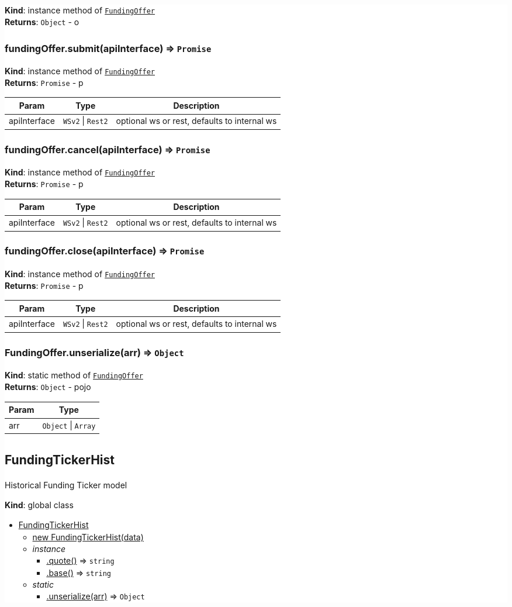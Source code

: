 **Kind**: instance method of [<code>FundingOffer</code>](#FundingOffer)  
**Returns**: <code>Object</code> - o  
<a name="FundingOffer+submit"></a>

### fundingOffer.submit(apiInterface) ⇒ <code>Promise</code>
**Kind**: instance method of [<code>FundingOffer</code>](#FundingOffer)  
**Returns**: <code>Promise</code> - p  

| Param | Type | Description |
| --- | --- | --- |
| apiInterface | <code>WSv2</code> \| <code>Rest2</code> | optional ws or rest, defaults to internal ws |

<a name="FundingOffer+cancel"></a>

### fundingOffer.cancel(apiInterface) ⇒ <code>Promise</code>
**Kind**: instance method of [<code>FundingOffer</code>](#FundingOffer)  
**Returns**: <code>Promise</code> - p  

| Param | Type | Description |
| --- | --- | --- |
| apiInterface | <code>WSv2</code> \| <code>Rest2</code> | optional ws or rest, defaults to internal ws |

<a name="FundingOffer+close"></a>

### fundingOffer.close(apiInterface) ⇒ <code>Promise</code>
**Kind**: instance method of [<code>FundingOffer</code>](#FundingOffer)  
**Returns**: <code>Promise</code> - p  

| Param | Type | Description |
| --- | --- | --- |
| apiInterface | <code>WSv2</code> \| <code>Rest2</code> | optional ws or rest, defaults to internal ws |

<a name="FundingOffer.unserialize"></a>

### FundingOffer.unserialize(arr) ⇒ <code>Object</code>
**Kind**: static method of [<code>FundingOffer</code>](#FundingOffer)  
**Returns**: <code>Object</code> - pojo  

| Param | Type |
| --- | --- |
| arr | <code>Object</code> \| <code>Array</code> |

<a name="FundingTickerHist"></a>

## FundingTickerHist
Historical Funding Ticker model

**Kind**: global class  

* [FundingTickerHist](#FundingTickerHist)
    * [new FundingTickerHist(data)](#new_FundingTickerHist_new)
    * _instance_
        * [.quote()](#FundingTickerHist+quote) ⇒ <code>string</code>
        * [.base()](#FundingTickerHist+base) ⇒ <code>string</code>
    * _static_
        * [.unserialize(arr)](#FundingTickerHist.unserialize) ⇒ <code>Object</code>
